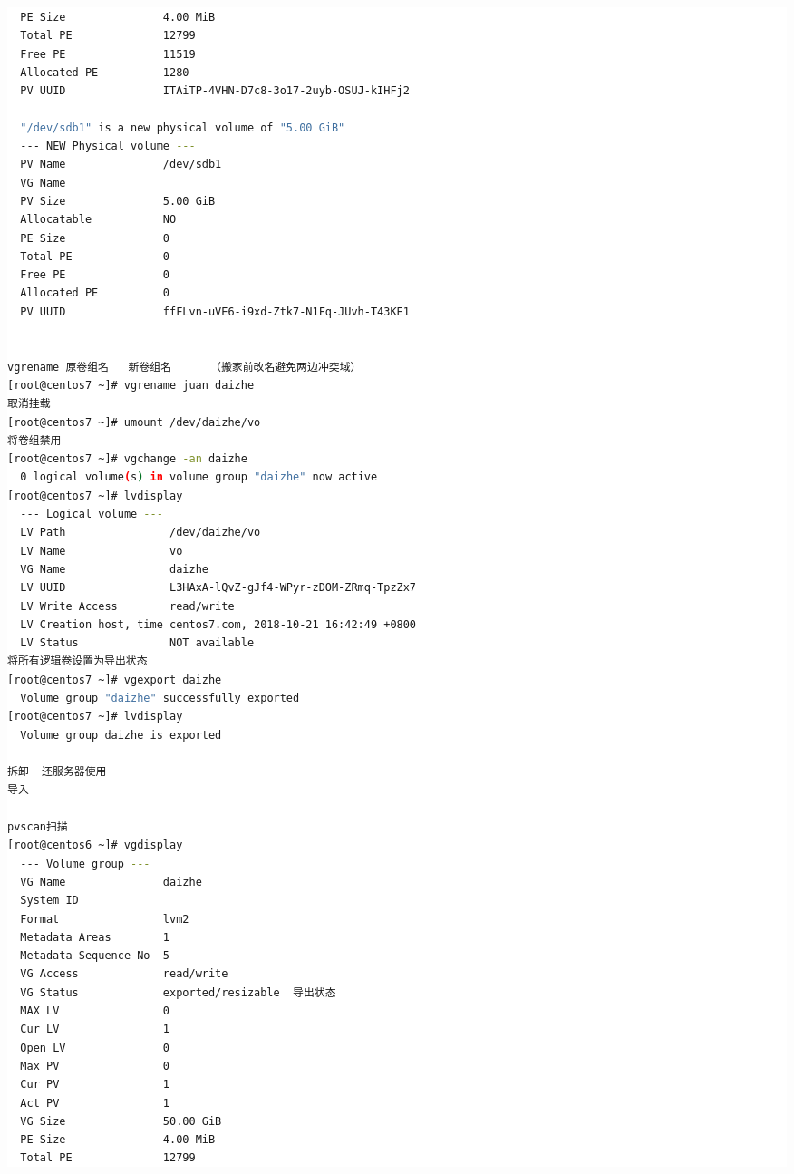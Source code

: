 ```bash
  PE Size               4.00 MiB
  Total PE              12799
  Free PE               11519
  Allocated PE          1280
  PV UUID               ITAiTP-4VHN-D7c8-3o17-2uyb-OSUJ-kIHFj2
   
  "/dev/sdb1" is a new physical volume of "5.00 GiB"
  --- NEW Physical volume ---
  PV Name               /dev/sdb1
  VG Name               
  PV Size               5.00 GiB
  Allocatable           NO
  PE Size               0   
  Total PE              0
  Free PE               0
  Allocated PE          0
  PV UUID               ffFLvn-uVE6-i9xd-Ztk7-N1Fq-JUvh-T43KE1


vgrename 原卷组名   新卷组名      （搬家前改名避免两边冲突域）
[root@centos7 ~]# vgrename juan daizhe
取消挂载
[root@centos7 ~]# umount /dev/daizhe/vo
将卷组禁用
[root@centos7 ~]# vgchange -an daizhe
  0 logical volume(s) in volume group "daizhe" now active
[root@centos7 ~]# lvdisplay 
  --- Logical volume ---
  LV Path                /dev/daizhe/vo
  LV Name                vo
  VG Name                daizhe
  LV UUID                L3HAxA-lQvZ-gJf4-WPyr-zDOM-ZRmq-TpzZx7
  LV Write Access        read/write
  LV Creation host, time centos7.com, 2018-10-21 16:42:49 +0800
  LV Status              NOT available
将所有逻辑卷设置为导出状态
[root@centos7 ~]# vgexport daizhe
  Volume group "daizhe" successfully exported
[root@centos7 ~]# lvdisplay      
  Volume group daizhe is exported

拆卸  还服务器使用
导入

pvscan扫描
[root@centos6 ~]# vgdisplay 
  --- Volume group ---
  VG Name               daizhe
  System ID             
  Format                lvm2
  Metadata Areas        1
  Metadata Sequence No  5
  VG Access             read/write
  VG Status             exported/resizable  导出状态
  MAX LV                0
  Cur LV                1
  Open LV               0
  Max PV                0
  Cur PV                1
  Act PV                1
  VG Size               50.00 GiB
  PE Size               4.00 MiB
  Total PE              12799
```